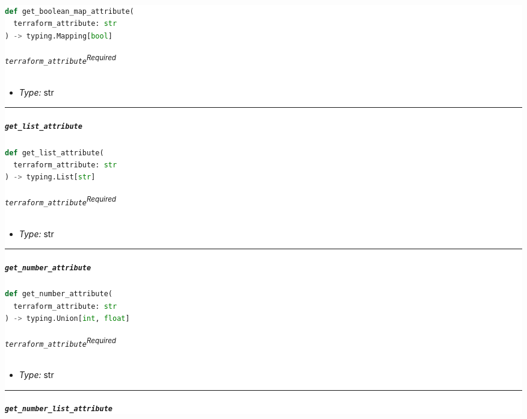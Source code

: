```python
def get_boolean_map_attribute(
  terraform_attribute: str
) -> typing.Mapping[bool]
```

###### `terraform_attribute`<sup>Required</sup> <a name="terraform_attribute" id="@cdktf/provider-gitlab.integrationEmailsOnPush.IntegrationEmailsOnPush.getBooleanMapAttribute.parameter.terraformAttribute"></a>

- *Type:* str

---

##### `get_list_attribute` <a name="get_list_attribute" id="@cdktf/provider-gitlab.integrationEmailsOnPush.IntegrationEmailsOnPush.getListAttribute"></a>

```python
def get_list_attribute(
  terraform_attribute: str
) -> typing.List[str]
```

###### `terraform_attribute`<sup>Required</sup> <a name="terraform_attribute" id="@cdktf/provider-gitlab.integrationEmailsOnPush.IntegrationEmailsOnPush.getListAttribute.parameter.terraformAttribute"></a>

- *Type:* str

---

##### `get_number_attribute` <a name="get_number_attribute" id="@cdktf/provider-gitlab.integrationEmailsOnPush.IntegrationEmailsOnPush.getNumberAttribute"></a>

```python
def get_number_attribute(
  terraform_attribute: str
) -> typing.Union[int, float]
```

###### `terraform_attribute`<sup>Required</sup> <a name="terraform_attribute" id="@cdktf/provider-gitlab.integrationEmailsOnPush.IntegrationEmailsOnPush.getNumberAttribute.parameter.terraformAttribute"></a>

- *Type:* str

---

##### `get_number_list_attribute` <a name="get_number_list_attribute" id="@cdktf/provider-gitlab.integrationEmailsOnPush.IntegrationEmailsOnPush.getNumberListAttribute"></a>
